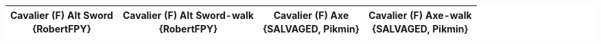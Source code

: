 

|Cavalier (F) Alt Sword <br> {RobertFPY}|Cavalier (F) Alt Sword-walk <br> {RobertFPY}|Cavalier (F) Axe <br> {SALVAGED, Pikmin}|Cavalier (F) Axe-walk <br> {SALVAGED, Pikmin}|
| :---: | :---: | :---: | :---: |